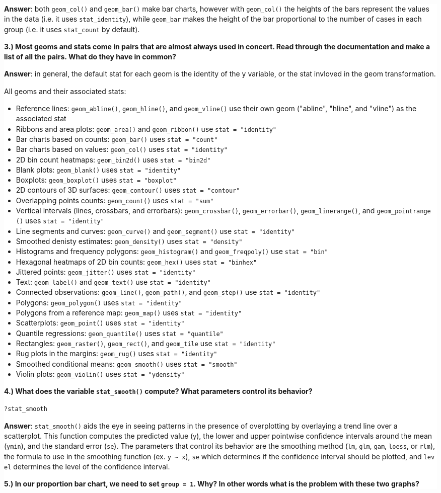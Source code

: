 **Answer**: both `geom_col()` and `geom_bar()` make bar charts, however with `geom_col()` the heights of the bars represent the values in the data (i.e. it uses `stat_identity`), while `geom_bar` makes the height of the bar proportional to the number of cases in each group (i.e. it uses `stat_count` by default).

**3.) Most geoms and stats come in pairs that are almost always used in concert. Read through the documentation and make a list of all the pairs. What do they have in common?**

**Answer**: in general, the default stat for each geom is the identity of the y variable, or the stat invloved in the geom transformation.

All geoms and their associated stats:

-   Reference lines: `geom_abline()`, `geom_hline()`, and `geom_vline()` use their own geom ("abline", "hline", and "vline") as the associated stat
-   Ribbons and area plots: `geom_area()` and `geom_ribbon()` use `stat = "identity"`
-   Bar charts based on counts: `geom_bar()` uses `stat = "count"`
-   Bar charts based on values: `geom_col()` uses `stat = "identity"`
-   2D bin count heatmaps: `geom_bin2d()` uses `stat = "bin2d"`
-   Blank plots: `geom_blank()` uses `stat = "identity"`
-   Boxplots: `geom_boxplot()` uses `stat = "boxplot"`
-   2D contours of 3D surfaces: `geom_contour()` uses `stat = "contour"`
-   Overlapping points counts: `geom_count()` uses `stat = "sum"`
-   Vertical intervals (lines, crossbars, and errorbars): `geom_crossbar()`, `geom_errorbar()`, `geom_linerange()`, and `geom_pointrange()` uses `stat = "identity"`
-   Line segments and curves: `geom_curve()` and `geom_segment()` use `stat = "identity"`
-   Smoothed denisty estimates: `geom_density()` uses `stat = "density"`
-   Histograms and frequency polygons: `geom_histogram()` and `geom_freqpoly()` use `stat = "bin"`
-   Hexagonal heatmaps of 2D bin counts: `geom_hex()` uses `stat = "binhex"`
-   Jittered points: `geom_jitter()` uses `stat = "identity"`
-   Text: `geom_label()` and `geom_text()` use `stat = "identity"`
-   Connected observations: `geom_line()`, `geom_path()`, and `geom_step()` use `stat = "identity"`
-   Polygons: `geom_polygon()` uses `stat = "identity"`
-   Polygons from a reference map: `geom_map()` uses `stat = "identity"`
-   Scatterplots: `geom_point()` uses `stat = "identity"`
-   Quantile regressions: `geom_quantile()` uses `stat = "quantile"`
-   Rectangles: `geom_raster()`, `geom_rect()`, and `geom_tile` use `stat = "identity"`
-   Rug plots in the margins: `geom_rug()` uses `stat = "identity"`
-   Smoothed conditional means: `geom_smooth()` uses `stat = "smooth"`
-   Violin plots: `geom_violin()` uses `stat = "ydensity"`

**4.) What does the variable `stat_smooth()` compute? What parameters control its behavior?**

``` r
?stat_smooth
```

**Answer**: `stat_smooth()` aids the eye in seeing patterns in the presence of overplotting by overlaying a trend line over a scatterplot. This function computes the predicted value (`y`), the lower and upper pointwise confidence intervals around the mean (`ymin`), and the standard error (`se`). The parameters that control its behavior are the smoothing method (`lm`, `glm`, `gam`, `loess`, or `rlm`), the formula to use in the smoothing function (ex. `y ~ x`), `se` which determines if the confidence interval should be plotted, and `level` determines the level of the confidence interval.

**5.) In our proportion bar chart, we need to set `group = 1`. Why? In other words what is the problem with these two graphs?**
